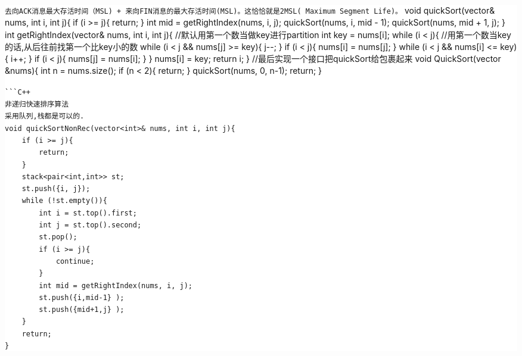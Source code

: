 ```去向ACK消息最大存活时间（MSL) + 来向FIN消息的最大存活时间(MSL)。这恰恰就是2MSL( Maximum Segment Life)。```
void quickSort(vector<int>& nums, int i, int j){
    if (i >= j){
        return;
    }
    int mid = getRightIndex(nums, i, j);
    quickSort(nums, i, mid - 1);
    quickSort(nums, mid + 1, j);
}
int getRightIndex(vector<int>& nums, int i, int j){
    //默认用第一个数当做key进行partition
    int key = nums[i];
    while (i < j){
        //用第一个数当key的话,从后往前找第一个比key小的数
        while (i < j && nums[j] >= key){
            j--;
        }
        if (i < j){
            nums[i] = nums[j];
        }
        while (i < j && nums[i] <= key){
            i++;
        }
        if (i < j){
            nums[j] = nums[i];
        }
    }
    nums[i] = key;
    return i;
}
//最后实现一个接口把quickSort给包裹起来
void QuickSort(vector<int> &nums){
    int n = nums.size();
    if (n < 2){
        return;
    }
    quickSort(nums, 0, n-1);
    return;
}
```
```C++
非递归快速排序算法
采用队列,栈都是可以的.
void quickSortNonRec(vector<int>& nums, int i, int j){
    if (i >= j){
        return;
    }
    stack<pair<int,int>> st;
    st.push({i, j}); 
    while (!st.empty()){
        int i = st.top().first;
        int j = st.top().second;
        st.pop();
        if (i >= j){
            continue;
        }
        int mid = getRightIndex(nums, i, j);
        st.push({i,mid-1} ); 
        st.push({mid+1,j} );
    }
    return;
} 
```